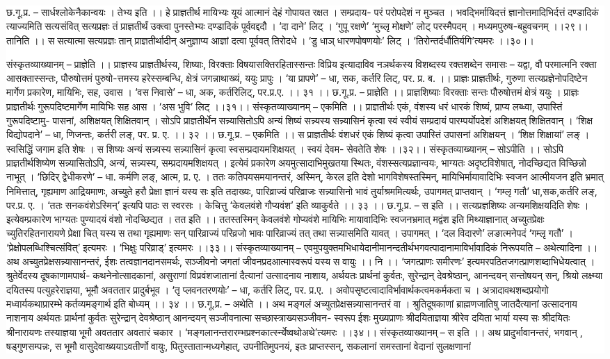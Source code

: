 छ.गू.प्र. –
सार्धश्लोकेनैकान्वयः । तेभ्य इति ।। हे प्राज्ञतीर्थ मायिभ्यः यूयं आत्मानं देहं गोपायत रक्षत । सम्प्रदाय-
परं परोपदेशं न मुञ्चत । भवद्भिर्मायिदत्तं ज्ञानोत्तमादिभिर्दत्तं दण्डादिकं त्याज्यमिति सत्यसंवित् सत्यप्रज्ञः तं प्राज्ञतीर्थं उक्त्वा पुनस्तेभ्यः दण्डादिकं पूर्ववद्ददौ । ‘दा दाने’ लिट् । ‘गुपू रक्षणे’ ‘मुच्लृ मोक्षणे’ लोट् परस्मैपदम् । मध्यमपुरुष-बहुवचनम् ।।२९।। तानिति ।। स सत्यात्मा सत्यप्रज्ञः तान् प्राज्ञतीर्थादीन् अनुज्ञाप्य आज्ञां दत्वा पूर्ववत् तिरोदधे । ‘डु धाञ् धारणपोषणयोः’ लिट् । ‘तिरोन्तर्दर्धौतिर्यगि’त्यमरः ।।३०।।

संस्कृतव्याख्यानम् –
प्राज्ञेति ।। प्राज्ञस्य प्राज्ञतीर्थस्य, शिष्याः, विरक्ताः विषयासक्तिरहितास्सन्तः विप्रिय इत्यादाविव नञर्थकस्य विशब्दस्य रक्तशब्देन समासः – यद्वा, वौ परमात्मनि रक्ता आसक्तास्सन्तः, पौरुषोत्तमं पुरुषो-त्तमस्य हरेस्सम्बन्धि, क्षेत्रं जगन्नाथाख्यं, ययुः प्रापुः । ‘या प्रापणे’ – धा, सक, कर्तरि लिट्, पर. प्र. ब. ।। प्राज्ञः प्राज्ञतीर्थः, गुरुणा सत्यप्रज्ञेनोपदिष्टेन मार्गेण प्रकारेण, मायिभिः, सह, उवास । ‘वस निवासे’ – धा, अक, कर्तरिलिट्, पर.प्र.ए. ।। ३१ ।।
छ.गू.प्र. –
प्राज्ञेति ।। प्राज्ञशिष्याः विरक्ताः सन्तः पौरुषोत्तमं  क्षेत्रं ययुः । प्राज्ञः प्राज्ञतीर्थः गुरूपदिष्टमार्गेण मायिभिः सह आस । ‘अस भुवि’ लिट् ।।३१।।
संस्कृतव्याख्यानम् –
एकमिति ।। प्राज्ञतीर्थः एकं, वंशस्य धरं धारकं शिष्यं, प्राप्य लब्ध्वा, उपास्तिं गुरूपदिष्टामु-
पासनां, अशिक्षयत् शिक्षितवान् । सोऽपि प्राज्ञतीर्थेन सन्न्यासितोऽपि अन्यं  शिष्यं सन्न्यस्य सन्न्यासिनं 
कृत्वा स्वं स्वीयं सम्प्रदायं पारम्पर्योपदेशं अशिक्षयत् शिक्षितवान् । ‘शिक्ष विद्योपदाने’ – धा, णिजन्तः, कर्तरी लङ्, पर. प्र. ए. ।। ३२ ।।
छ.गू.प्र. –
एकमिति ।। स प्राज्ञतीर्थः वंशधरं एकं शिष्यं कृत्वा उपास्तिं उपासनां अशिक्षयन् । ‘शिक्ष शिक्षायां’ 
लङ् । स्वसिद्धिं जगाम इति शेषः । स शिष्यः अन्यं सन्न्यस्य सन्न्यासिनं  कृत्वा स्वसम्प्रदायमशिक्षयत् । स्वयं देवम-
सेवतेति शेषः ।।३२।।
संस्कृतव्याख्यानम् –
सोऽपीति ।। सोऽपि प्राज्ञतीर्थशिष्येण सन्न्यासितोऽपि, अन्यं, सन्न्यस्य, सम्प्रदायमशिक्षयत् । इत्येवं प्रकारेण अयमुत्सादाभिमुखतया स्थितः, वंशस्सत्यप्रज्ञान्वयः, भाग्यतः अदृष्टविशेषात्, नोदच्छिद्यत विच्छिन्नो नाभूत् । ‘छिदिर् द्वेधीकरणे’ – धा. कर्मणि लङ्, आत्म, प्र. ए. । ततः कतिपयसमयानन्तरं, अस्मिन्, केरल इति देशो भागविशेषस्तस्मिन्, मायिभिर्मायावादिभिः स्वजन आत्मीयजन इति भ्रमात् निमित्तात्, गृह्यमाण आद्रियमाणः, अच्युते हरौ प्रेक्षा ज्ञानं यस्य सः इति तदाख्यः, पारिव्राज्यं परिव्राजः 
सन्न्यासिनो भावं तुर्याश्रममित्यर्थः, उपागमत् प्राप्तवान् । ‘गम्लृ गतौ’ धा,सक,कर्तरि लङ्, पर.प्र. ए. । ‘ततः सनकवंशेऽस्मिन्’ इत्यपि पाठः  स स्वरसः । केचित्तु ‘केवलवंशे गौप्यवंश’ इति व्याकुर्वते ।। ३३ ।।
छ.गू.प्र. –
स इति ।। सत्यप्रज्ञशिष्यः अन्यमशिक्षयदिति शेषः । इत्येवम्प्रकारेण भाग्यतः पुण्यादयं वंशो नोदच्छिद्यत । तत इति ।।  ततस्तस्मिन् केवलवंशे गोप्यवंशे मायिभिः मायावादिभिः स्वजनभ्रमात् मद्वंश इति मिथ्याज्ञानात् अच्युतप्रेक्षः च्युतिरहितनारायणे प्रेक्षा चित् यस्य स तथा  गृह्यमाणः सन् पारिव्राज्यं परिव्रजो भावः पारिव्राज्यं तत् तथा सन्न्यासमिति यावत् । उपागमत् । ‘दल विदारणे’ लङात्मनेपदं ‘गम्लृ गतौ’ । ‘प्रेक्षोपलब्धिश्चित्संवित्’ इत्यमरः । ‘भिक्षुः परिव्राड्’ इत्यमरः ।।३३।।
संस्कृतव्याख्यानम् –
एवमुपयुक्तमभिधायेदानीमानन्दतीर्थभगवत्पादानामाविर्भावादिकं निरूपयति – अथेत्यादिना ।। अथ अच्युतप्रेक्षसन्न्यासानन्तरं, ईशः तत्वज्ञानदानसमर्थः, सञ्जीवनो जगतां जीवनप्रदआत्मास्वरूपं यस्य स वायुः ।। नि ।। ‘जगत्प्राणः समीरणः’ इत्यमरपठितजगत्प्राणशब्दाभिधेयत्वात् । श्रुतेर्वेदस्य दूषकाणामपार्थ- कथनेनोत्सादकानां, असुराणां विप्रवंशजातानां दैत्यानां उत्सादनाय नाशाय, अर्थयतः प्रार्थनां कुर्वतः, 
सुरेन्द्रान् देवश्रेष्ठान्, आनन्दयन् सन्तोषयन् सन्, श्रियो लक्ष्म्या दयितस्य पत्युहरेराज्ञया, भूमौ अवततार प्रादुर्बभूव । ‘तृ प्लवनतरणयोः’ – धा, कर्तरि लिट्, पर. प्र.ए. । अवोपसृष्टत्वादाविर्भावार्थकत्वमकर्मकता 
च । अत्रादावथशब्दप्रयोगो मध्वार्यकथाप्रारम्भे कर्तव्यमङ्गार्थ इति बोध्यम् ।। ३४ ।।
छ.गू.प्र. –
अथेति ।। अथ मङ्गलं अच्युतप्रेक्षसन्न्यासानन्तरं वा । श्रुतिदूषकाणां ब्राह्मणजातिषु जातदैत्यानां 
उत्सादनाय नाशनाय अर्थयतः प्रार्थनां कुर्वतः सुरेन्द्रान् देवश्रेष्ठान् आनन्दयन् सञ्जीवनात्मा सच्छास्त्राख्यसञ्जीवन-
स्वरूप ईशः मुख्यप्राणः श्रीदयिताज्ञया श्रीरेव दयिता भार्या यस्य सः श्रीदयितः श्रीनारायणः तस्याज्ञया भूमौ अवततार  अवतारं चकार । ‘मङ्गलानन्तरारम्भप्रश्नकार्त्स्न्येष्वथोअथे’त्यमरः ।।३४।।
संस्कृतव्याख्यानम् –
स इति ।। अथ प्रादुर्भावानन्तरं, भगवान् , षड्गुणसम्पन्नः, स भूमौ वासुदेवाख्ययाऽवतीर्णो वायुः, पितुस्तातान्मध्यगेहात्, उपनीतिमुपनयं, इतः प्राप्तस्सन्,  सकलानां समस्तानां वेदानां सुलक्षणानां 